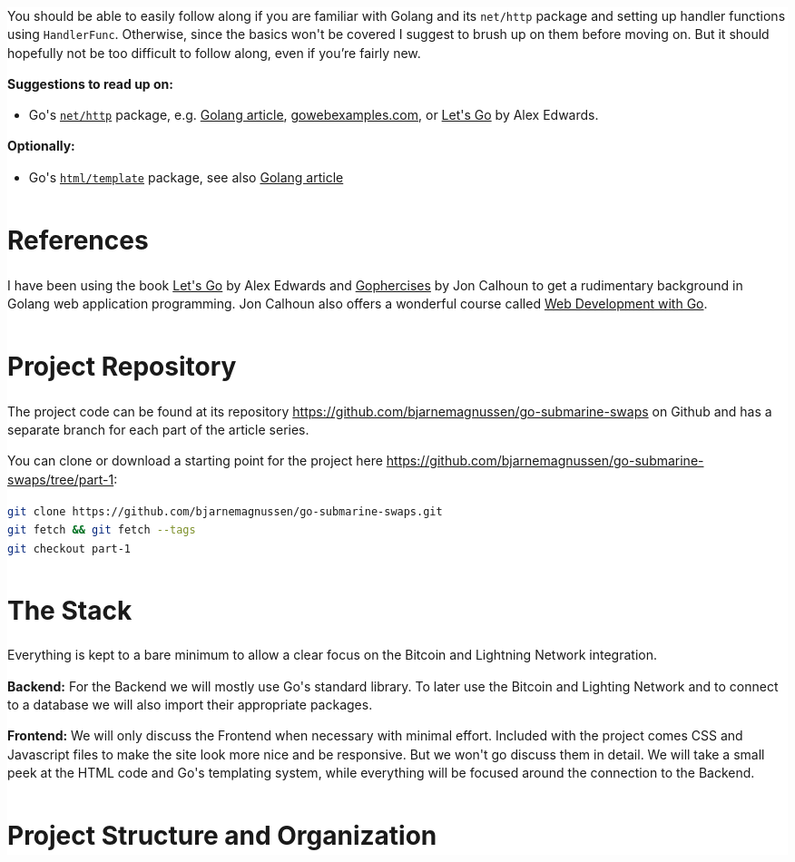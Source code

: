 You should be able to easily follow along if you are familiar with Golang and its `net/http` package and setting up handler functions using `HandlerFunc`. Otherwise, since the basics won't be covered I suggest to brush up on them before moving on. But it should hopefully not be too difficult to follow along, even if you’re fairly new.

**Suggestions to read up on:**

- Go's [`net/http`](https://golang.org/pkg/net/http/) package, e.g. [Golang article](https://golang.org/doc/articles/wiki/), [gowebexamples.com](https://gowebexamples.com/http-server/), or [Let's Go](https://lets-go.alexedwards.net/) by Alex Edwards.

**Optionally:**

- Go's [`html/template`](https://golang.org/pkg/html/template/) package, see also [Golang article](https://golang.org/doc/articles/wiki/#tmp_6)

# References

I have been using the book [Let's Go][1] by Alex Edwards and [Gophercises][2] by Jon Calhoun to get a rudimentary background in Golang web application programming. Jon Calhoun also offers a wonderful course called [Web Development with Go][3].

# Project Repository

The project code can be found at its repository https://github.com/bjarnemagnussen/go-submarine-swaps on Github and has a separate branch for each part of the article series.

You can clone or download a starting point for the project here https://github.com/bjarnemagnussen/go-submarine-swaps/tree/part-1:

```bash
git clone https://github.com/bjarnemagnussen/go-submarine-swaps.git
git fetch && git fetch --tags
git checkout part-1
```

# The Stack

Everything is kept to a bare minimum to allow a clear focus on the Bitcoin and Lightning Network integration.

**Backend:**
For the Backend we will mostly use Go's standard library. To later use the Bitcoin and Lighting Network and to connect to a database we will also import their appropriate packages.

**Frontend:**
We will only discuss the Frontend when necessary with minimal effort. Included with the project comes CSS and Javascript files to make the site look more nice and be responsive. But we won't go discuss them in detail. We will take a small peek at the HTML code and Go's templating system, while everything will be focused around the connection to the Backend.

# Project Structure and Organization


[1]: https://lets-go.alexedwards.net/
[2]: https://gophercises.com/
[3]: https://www.usegolang.com/
[4]: https://github.com/submarineswaps/swaps-service
[5]: PRELUDE.md
[6]: https://github.com/ofek/bit